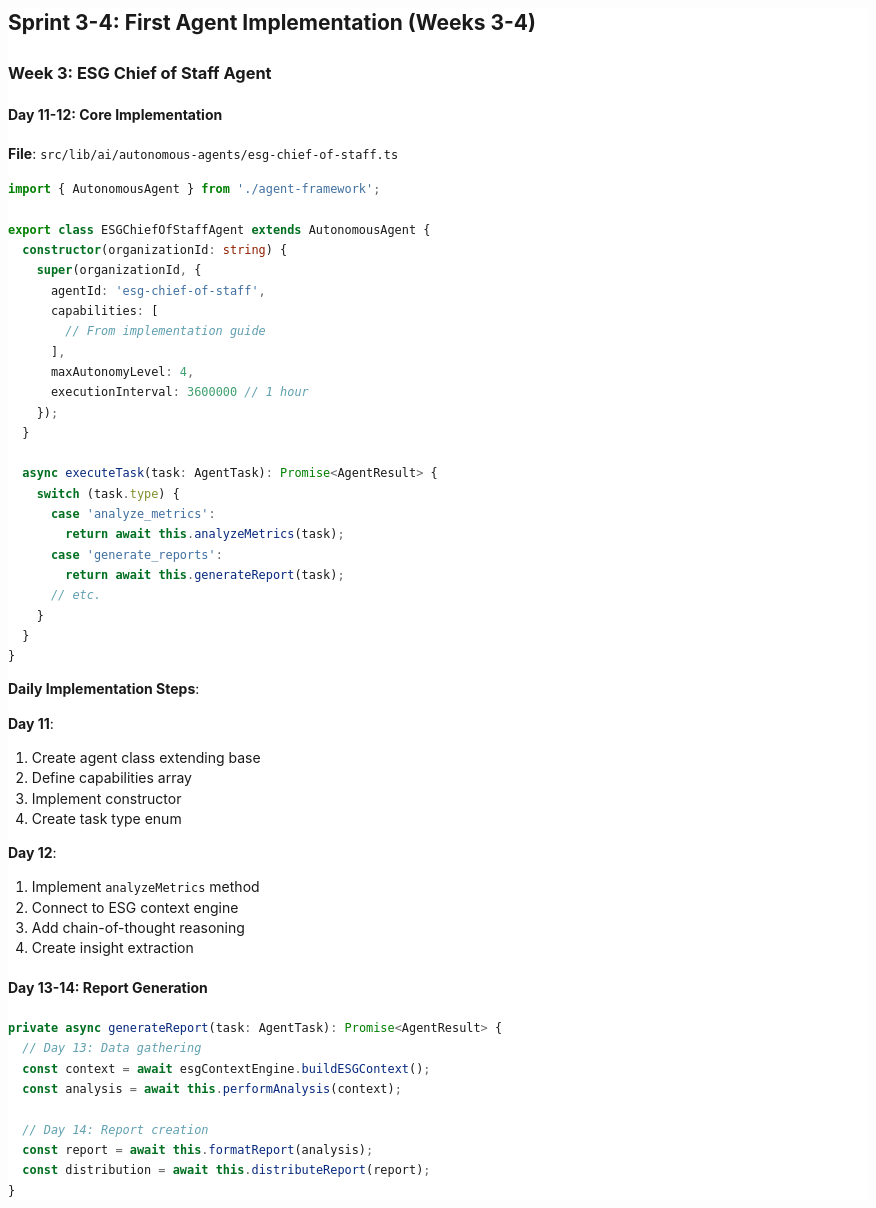
## Sprint 3-4: First Agent Implementation (Weeks 3-4)

### Week 3: ESG Chief of Staff Agent

#### Day 11-12: Core Implementation
**File**: `src/lib/ai/autonomous-agents/esg-chief-of-staff.ts`

```typescript
import { AutonomousAgent } from './agent-framework';

export class ESGChiefOfStaffAgent extends AutonomousAgent {
  constructor(organizationId: string) {
    super(organizationId, {
      agentId: 'esg-chief-of-staff',
      capabilities: [
        // From implementation guide
      ],
      maxAutonomyLevel: 4,
      executionInterval: 3600000 // 1 hour
    });
  }
  
  async executeTask(task: AgentTask): Promise<AgentResult> {
    switch (task.type) {
      case 'analyze_metrics':
        return await this.analyzeMetrics(task);
      case 'generate_reports':
        return await this.generateReport(task);
      // etc.
    }
  }
}
```

**Daily Implementation Steps**:

**Day 11**:
1. Create agent class extending base
2. Define capabilities array
3. Implement constructor
4. Create task type enum

**Day 12**:
1. Implement `analyzeMetrics` method
2. Connect to ESG context engine
3. Add chain-of-thought reasoning
4. Create insight extraction

#### Day 13-14: Report Generation
```typescript
private async generateReport(task: AgentTask): Promise<AgentResult> {
  // Day 13: Data gathering
  const context = await esgContextEngine.buildESGContext();
  const analysis = await this.performAnalysis(context);
  
  // Day 14: Report creation
  const report = await this.formatReport(analysis);
  const distribution = await this.distributeReport(report);
}
```
